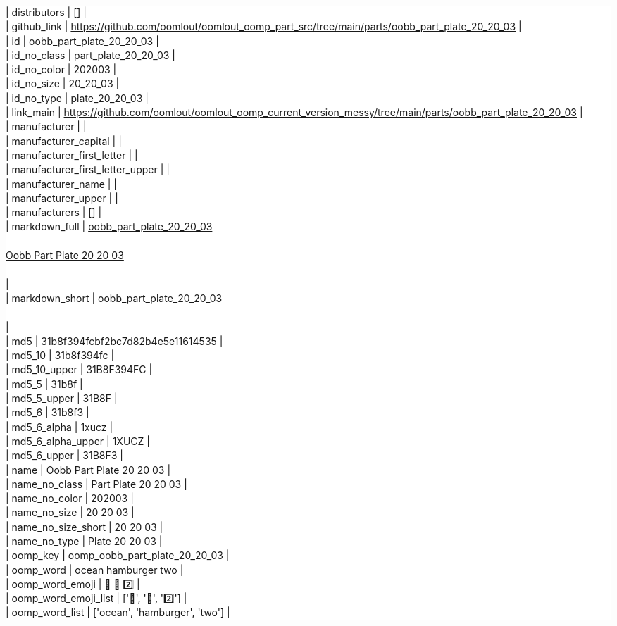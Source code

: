 | distributors | [] |  
| github_link | https://github.com/oomlout/oomlout_oomp_part_src/tree/main/parts/oobb_part_plate_20_20_03 |  
| id | oobb_part_plate_20_20_03 |  
| id_no_class | part_plate_20_20_03 |  
| id_no_color | 202003 |  
| id_no_size | 20_20_03 |  
| id_no_type | plate_20_20_03 |  
| link_main | https://github.com/oomlout/oomlout_oomp_current_version_messy/tree/main/parts/oobb_part_plate_20_20_03 |  
| manufacturer |  |  
| manufacturer_capital |  |  
| manufacturer_first_letter |  |  
| manufacturer_first_letter_upper |  |  
| manufacturer_name |  |  
| manufacturer_upper |  |  
| manufacturers | [] |  
| markdown_full | [oobb_part_plate_20_20_03](https://github.com/oomlout/oomlout_oomp_current_version_messy/tree/main/parts/oobb_part_plate_20_20_03)<br>[](https://github.com/oomlout/oomlout_oomp_current_version_messy/tree/main/parts/oobb_part_plate_20_20_03)<br>[Oobb Part Plate 20 20 03](https://github.com/oomlout/oomlout_oomp_current_version_messy/tree/main/parts/oobb_part_plate_20_20_03)<br><br> |  
| markdown_short | [oobb_part_plate_20_20_03](https://github.com/oomlout/oomlout_oomp_current_version_messy/tree/main/parts/oobb_part_plate_20_20_03)<br><br> |  
| md5 | 31b8f394fcbf2bc7d82b4e5e11614535 |  
| md5_10 | 31b8f394fc |  
| md5_10_upper | 31B8F394FC |  
| md5_5 | 31b8f |  
| md5_5_upper | 31B8F |  
| md5_6 | 31b8f3 |  
| md5_6_alpha | 1xucz |  
| md5_6_alpha_upper | 1XUCZ |  
| md5_6_upper | 31B8F3 |  
| name | Oobb Part Plate 20 20 03 |  
| name_no_class | Part Plate 20 20 03 |  
| name_no_color | 202003 |  
| name_no_size | 20 20 03 |  
| name_no_size_short | 20 20 03 |  
| name_no_type | Plate 20 20 03 |  
| oomp_key | oomp_oobb_part_plate_20_20_03 |  
| oomp_word | ocean hamburger two |  
| oomp_word_emoji | :ocean: :hamburger: :two: |  
| oomp_word_emoji_list | [':ocean:', ':hamburger:', ':two:'] |  
| oomp_word_list | ['ocean', 'hamburger', 'two'] |  